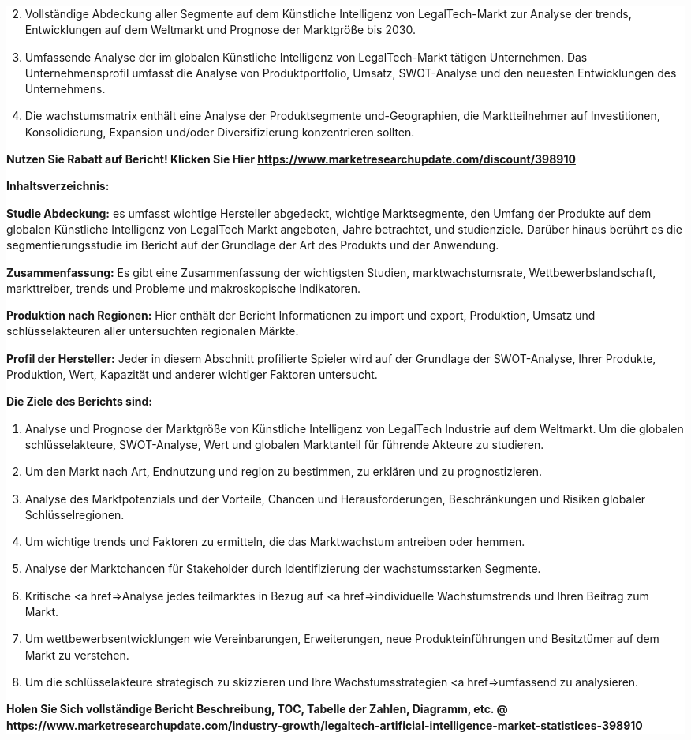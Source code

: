 2. Vollständige Abdeckung aller Segmente auf dem Künstliche Intelligenz von LegalTech-Markt zur Analyse der trends, Entwicklungen auf dem Weltmarkt und Prognose der Marktgröße bis 2030.

3. Umfassende Analyse der im globalen Künstliche Intelligenz von LegalTech-Markt tätigen Unternehmen. Das Unternehmensprofil umfasst die Analyse von Produktportfolio, Umsatz, SWOT-Analyse und den neuesten Entwicklungen des Unternehmens.

4. Die wachstumsmatrix enthält eine Analyse der Produktsegmente und-Geographien, die Marktteilnehmer auf Investitionen, Konsolidierung, Expansion und/oder Diversifizierung konzentrieren sollten.

<strong>Nutzen Sie Rabatt auf Bericht! Klicken Sie Hier
</strong><strong><a href=https://www.marketresearchupdate.com/discount/398910>https://www.marketresearchupdate.com/discount/398910</b></u></font></strong></a>

<strong>Inhaltsverzeichnis:</strong>

<strong>Studie Abdeckung:</strong> es umfasst wichtige Hersteller abgedeckt, wichtige Marktsegmente, den Umfang der Produkte auf dem globalen Künstliche Intelligenz von LegalTech Markt angeboten, Jahre betrachtet, und studienziele. Darüber hinaus berührt es die segmentierungsstudie im Bericht auf der Grundlage der Art des Produkts und der Anwendung.

<strong>Zusammenfassung:</strong> Es gibt eine Zusammenfassung der wichtigsten Studien, marktwachstumsrate, Wettbewerbslandschaft, markttreiber, trends und Probleme und makroskopische Indikatoren.

<strong>Produktion nach Regionen:</strong> Hier enthält der Bericht Informationen zu import und export, Produktion, Umsatz und schlüsselakteuren aller untersuchten regionalen Märkte.

<strong>Profil der Hersteller:</strong> Jeder in diesem Abschnitt profilierte Spieler wird auf der Grundlage der SWOT-Analyse, Ihrer Produkte, Produktion, Wert, Kapazität und anderer wichtiger Faktoren untersucht.

<strong>Die Ziele des Berichts sind:</strong>

1) Analyse und Prognose der Marktgröße von Künstliche Intelligenz von LegalTech Industrie auf dem Weltmarkt.
Um die globalen schlüsselakteure, SWOT-Analyse, Wert und globalen Marktanteil für führende Akteure zu studieren.

2) Um den Markt nach Art, Endnutzung und region zu bestimmen, zu erklären und zu prognostizieren.

3) Analyse des Marktpotenzials und der Vorteile, Chancen und Herausforderungen, Beschränkungen und Risiken globaler Schlüsselregionen.

4) Um wichtige trends und Faktoren zu ermitteln, die das Marktwachstum antreiben oder hemmen.

5) Analyse der Marktchancen für Stakeholder durch Identifizierung der wachstumsstarken Segmente.

6) Kritische <a href=>Analyse</a> jedes teilmarktes in Bezug auf <a href=>individuelle</a> Wachstumstrends und Ihren Beitrag zum Markt.

7) Um wettbewerbsentwicklungen wie Vereinbarungen, Erweiterungen, neue Produkteinführungen und Besitztümer auf dem Markt zu verstehen.

8) Um die schlüsselakteure strategisch zu skizzieren und Ihre Wachstumsstrategien <a href=>umfassend</a> zu analysieren.

<strong>Holen Sie Sich vollständige Bericht Beschreibung, TOC, Tabelle der Zahlen, Diagramm, etc. @ </strong><strong><a href=https://www.marketresearchupdate.com/industry-growth/legaltech-artificial-intelligence-market-statistices-398910>https://www.marketresearchupdate.com/industry-growth/legaltech-artificial-intelligence-market-statistices-398910</a></font></strong>

